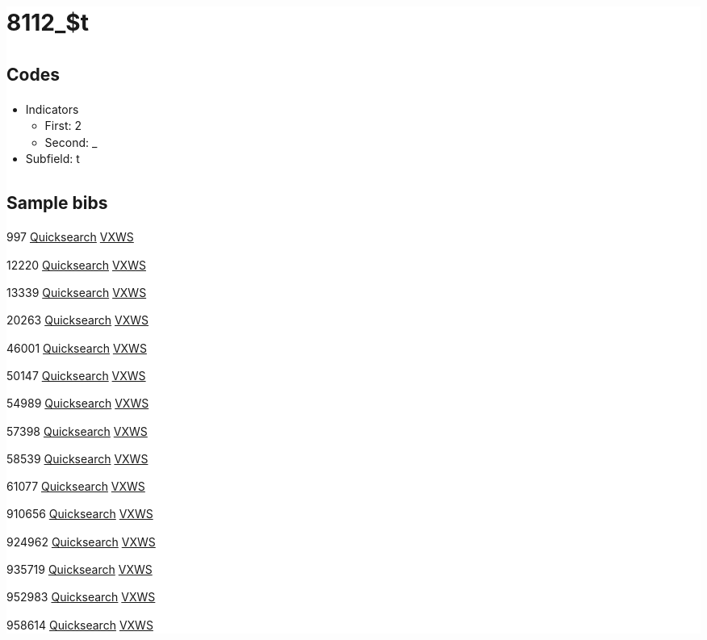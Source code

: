 # 8112\_$t

## Codes

-   Indicators
    -   First: 2
    -   Second: \_
-   Subfield: t

## Sample bibs

997 [Quicksearch](https://search.library.yale.edu/catalog/997) [VXWS](http://prodorbis.library.yale.edu:7014/vxws/GetHoldingsService?bibId=997)

12220 [Quicksearch](https://search.library.yale.edu/catalog/12220) [VXWS](http://prodorbis.library.yale.edu:7014/vxws/GetHoldingsService?bibId=12220)

13339 [Quicksearch](https://search.library.yale.edu/catalog/13339) [VXWS](http://prodorbis.library.yale.edu:7014/vxws/GetHoldingsService?bibId=13339)

20263 [Quicksearch](https://search.library.yale.edu/catalog/20263) [VXWS](http://prodorbis.library.yale.edu:7014/vxws/GetHoldingsService?bibId=20263)

46001 [Quicksearch](https://search.library.yale.edu/catalog/46001) [VXWS](http://prodorbis.library.yale.edu:7014/vxws/GetHoldingsService?bibId=46001)

50147 [Quicksearch](https://search.library.yale.edu/catalog/50147) [VXWS](http://prodorbis.library.yale.edu:7014/vxws/GetHoldingsService?bibId=50147)

54989 [Quicksearch](https://search.library.yale.edu/catalog/54989) [VXWS](http://prodorbis.library.yale.edu:7014/vxws/GetHoldingsService?bibId=54989)

57398 [Quicksearch](https://search.library.yale.edu/catalog/57398) [VXWS](http://prodorbis.library.yale.edu:7014/vxws/GetHoldingsService?bibId=57398)

58539 [Quicksearch](https://search.library.yale.edu/catalog/58539) [VXWS](http://prodorbis.library.yale.edu:7014/vxws/GetHoldingsService?bibId=58539)

61077 [Quicksearch](https://search.library.yale.edu/catalog/61077) [VXWS](http://prodorbis.library.yale.edu:7014/vxws/GetHoldingsService?bibId=61077)

910656 [Quicksearch](https://search.library.yale.edu/catalog/910656) [VXWS](http://prodorbis.library.yale.edu:7014/vxws/GetHoldingsService?bibId=910656)

924962 [Quicksearch](https://search.library.yale.edu/catalog/924962) [VXWS](http://prodorbis.library.yale.edu:7014/vxws/GetHoldingsService?bibId=924962)

935719 [Quicksearch](https://search.library.yale.edu/catalog/935719) [VXWS](http://prodorbis.library.yale.edu:7014/vxws/GetHoldingsService?bibId=935719)

952983 [Quicksearch](https://search.library.yale.edu/catalog/952983) [VXWS](http://prodorbis.library.yale.edu:7014/vxws/GetHoldingsService?bibId=952983)

958614 [Quicksearch](https://search.library.yale.edu/catalog/958614) [VXWS](http://prodorbis.library.yale.edu:7014/vxws/GetHoldingsService?bibId=958614)
